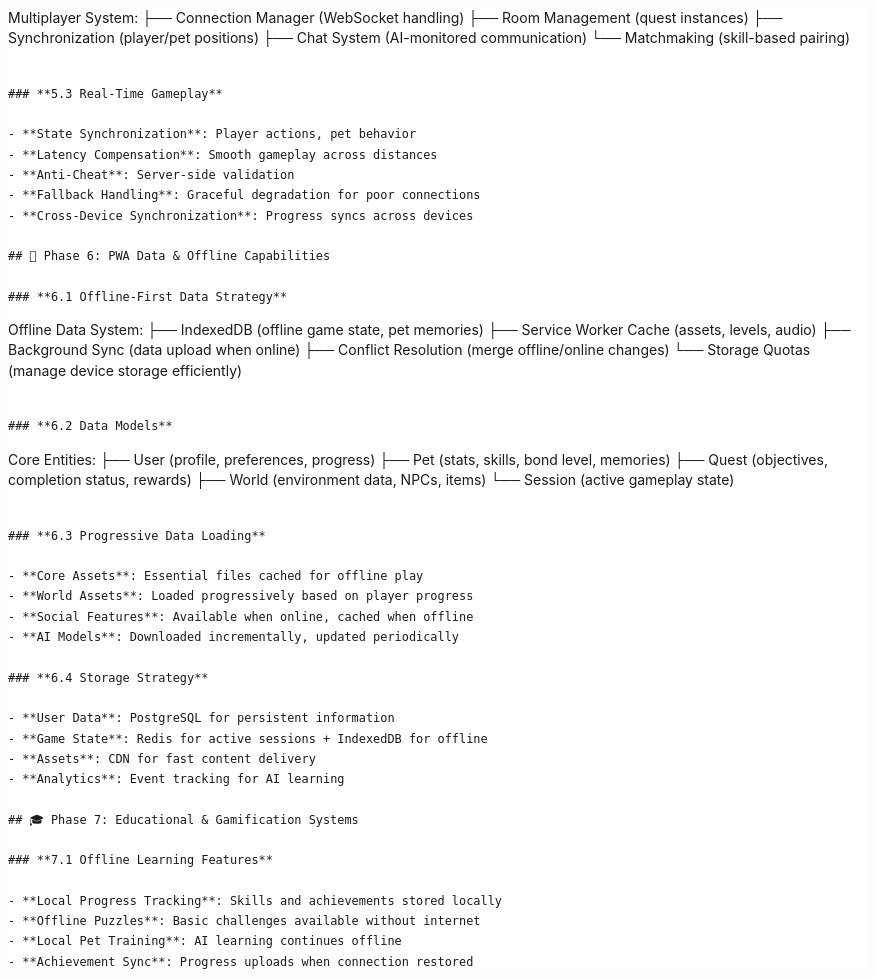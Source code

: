 ```
```
Multiplayer System:
├── Connection Manager (WebSocket handling)
├── Room Management (quest instances)
├── Synchronization (player/pet positions)
├── Chat System (AI-monitored communication)
└── Matchmaking (skill-based pairing)
```

### **5.3 Real-Time Gameplay**

- **State Synchronization**: Player actions, pet behavior
- **Latency Compensation**: Smooth gameplay across distances
- **Anti-Cheat**: Server-side validation
- **Fallback Handling**: Graceful degradation for poor connections
- **Cross-Device Synchronization**: Progress syncs across devices

## 💾 Phase 6: PWA Data & Offline Capabilities

### **6.1 Offline-First Data Strategy**

```


Offline Data System:
├── IndexedDB (offline game state, pet memories)
├── Service Worker Cache (assets, levels, audio)
├── Background Sync (data upload when online)
├── Conflict Resolution (merge offline/online changes)
└── Storage Quotas (manage device storage efficiently)
```

### **6.2 Data Models**

```
Core Entities:
├── User (profile, preferences, progress)
├── Pet (stats, skills, bond level, memories)
├── Quest (objectives, completion status, rewards)
├── World (environment data, NPCs, items)
└── Session (active gameplay state)
```

### **6.3 Progressive Data Loading**

- **Core Assets**: Essential files cached for offline play
- **World Assets**: Loaded progressively based on player progress
- **Social Features**: Available when online, cached when offline
- **AI Models**: Downloaded incrementally, updated periodically

### **6.4 Storage Strategy**

- **User Data**: PostgreSQL for persistent information
- **Game State**: Redis for active sessions + IndexedDB for offline
- **Assets**: CDN for fast content delivery
- **Analytics**: Event tracking for AI learning

## 🎓 Phase 7: Educational & Gamification Systems

### **7.1 Offline Learning Features**

- **Local Progress Tracking**: Skills and achievements stored locally
- **Offline Puzzles**: Basic challenges available without internet
- **Local Pet Training**: AI learning continues offline
- **Achievement Sync**: Progress uploads when connection restored
```